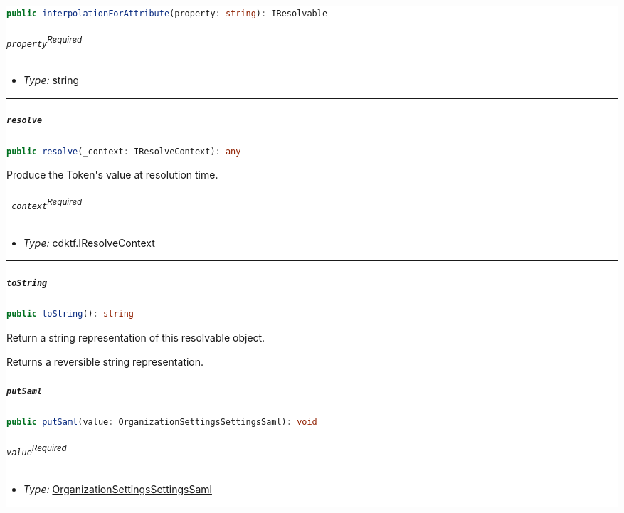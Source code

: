 ```typescript
public interpolationForAttribute(property: string): IResolvable
```

###### `property`<sup>Required</sup> <a name="property" id="@cdktf/provider-datadog.organizationSettings.OrganizationSettingsSettingsOutputReference.interpolationForAttribute.parameter.property"></a>

- *Type:* string

---

##### `resolve` <a name="resolve" id="@cdktf/provider-datadog.organizationSettings.OrganizationSettingsSettingsOutputReference.resolve"></a>

```typescript
public resolve(_context: IResolveContext): any
```

Produce the Token's value at resolution time.

###### `_context`<sup>Required</sup> <a name="_context" id="@cdktf/provider-datadog.organizationSettings.OrganizationSettingsSettingsOutputReference.resolve.parameter._context"></a>

- *Type:* cdktf.IResolveContext

---

##### `toString` <a name="toString" id="@cdktf/provider-datadog.organizationSettings.OrganizationSettingsSettingsOutputReference.toString"></a>

```typescript
public toString(): string
```

Return a string representation of this resolvable object.

Returns a reversible string representation.

##### `putSaml` <a name="putSaml" id="@cdktf/provider-datadog.organizationSettings.OrganizationSettingsSettingsOutputReference.putSaml"></a>

```typescript
public putSaml(value: OrganizationSettingsSettingsSaml): void
```

###### `value`<sup>Required</sup> <a name="value" id="@cdktf/provider-datadog.organizationSettings.OrganizationSettingsSettingsOutputReference.putSaml.parameter.value"></a>

- *Type:* <a href="#@cdktf/provider-datadog.organizationSettings.OrganizationSettingsSettingsSaml">OrganizationSettingsSettingsSaml</a>

---